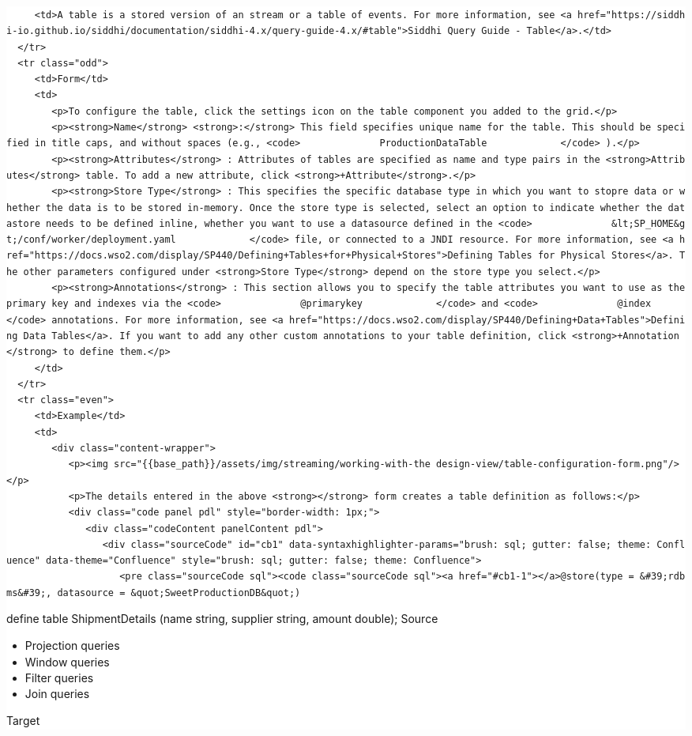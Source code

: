          <td>A table is a stored version of an stream or a table of events. For more information, see <a href="https://siddhi-io.github.io/siddhi/documentation/siddhi-4.x/query-guide-4.x/#table">Siddhi Query Guide - Table</a>.</td>
      </tr>
      <tr class="odd">
         <td>Form</td>
         <td>
            <p>To configure the table, click the settings icon on the table component you added to the grid.</p>
            <p><strong>Name</strong> <strong>:</strong> This field specifies unique name for the table. This should be specified in title caps, and without spaces (e.g., <code>              ProductionDataTable             </code> ).</p>
            <p><strong>Attributes</strong> : Attributes of tables are specified as name and type pairs in the <strong>Attributes</strong> table. To add a new attribute, click <strong>+Attribute</strong>.</p>
            <p><strong>Store Type</strong> : This specifies the specific database type in which you want to stopre data or whether the data is to be stored in-memory. Once the store type is selected, select an option to indicate whether the datastore needs to be defined inline, whether you want to use a datasource defined in the <code>              &lt;SP_HOME&gt;/conf/worker/deployment.yaml             </code> file, or connected to a JNDI resource. For more information, see <a href="https://docs.wso2.com/display/SP440/Defining+Tables+for+Physical+Stores">Defining Tables for Physical Stores</a>. The other parameters configured under <strong>Store Type</strong> depend on the store type you select.</p>
            <p><strong>Annotations</strong> : This section allows you to specify the table attributes you want to use as the primary key and indexes via the <code>              @primarykey             </code> and <code>              @index             </code> annotations. For more information, see <a href="https://docs.wso2.com/display/SP440/Defining+Data+Tables">Defining Data Tables</a>. If you want to add any other custom annotations to your table definition, click <strong>+Annotation</strong> to define them.</p>
         </td>
      </tr>
      <tr class="even">
         <td>Example</td>
         <td>
            <div class="content-wrapper">
               <p><img src="{{base_path}}/assets/img/streaming/working-with-the design-view/table-configuration-form.png"/></p>
               <p>The details entered in the above <strong></strong> form creates a table definition as follows:</p>
               <div class="code panel pdl" style="border-width: 1px;">
                  <div class="codeContent panelContent pdl">
                     <div class="sourceCode" id="cb1" data-syntaxhighlighter-params="brush: sql; gutter: false; theme: Confluence" data-theme="Confluence" style="brush: sql; gutter: false; theme: Confluence">
                        <pre class="sourceCode sql"><code class="sourceCode sql"><a href="#cb1-1"></a>@store(type = &#39;rdbms&#39;, datasource = &quot;SweetProductionDB&quot;)
<a href="#cb1-2"></a>define table ShipmentDetails (name string, supplier string, amount double);</code></pre>
                     </div>
                  </div>
               </div>
            </div>
         </td>
      </tr>
      <tr class="odd">
         <td>Source</td>
         <td>
            <ul>
               <li>Projection queries</li>
               <li>Window queries</li>
               <li>Filter queries</li>
               <li>Join queries</li>
            </ul>
         </td>
      </tr>
      <tr class="even">
         <td>Target</td>